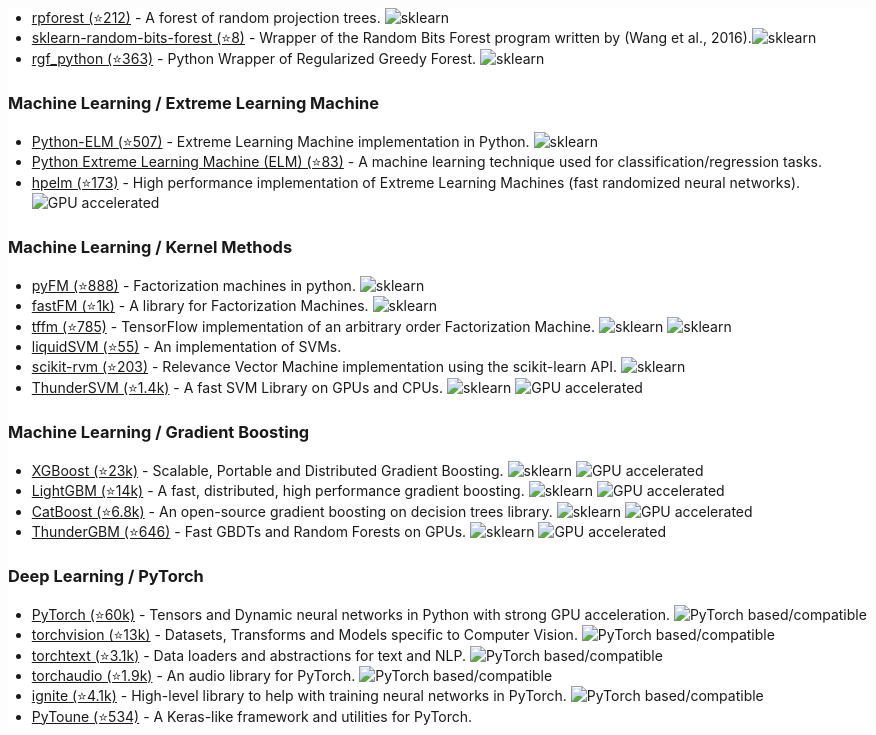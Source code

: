 *   [rpforest (⭐212)](https://github.com/lyst/rpforest) - A forest of random projection trees. <img height="20" src="https://github.com/krzjoa/awesome-python-data-science/raw/master/img/sklearn_big.png" alt="sklearn">
*   [sklearn-random-bits-forest (⭐8)](https://github.com/tmadl/sklearn-random-bits-forest) - Wrapper of the Random Bits Forest program written by (Wang et al., 2016).<img height="20" src="https://github.com/krzjoa/awesome-python-data-science/raw/master/img/sklearn_big.png" alt="sklearn">
*   [rgf\_python (⭐363)](https://github.com/fukatani/rgf_python) - Python Wrapper of Regularized Greedy Forest. <img height="20" src="https://github.com/krzjoa/awesome-python-data-science/raw/master/img/sklearn_big.png" alt="sklearn">

### Machine Learning / Extreme Learning Machine

*   [Python-ELM (⭐507)](https://github.com/dclambert/Python-ELM) - Extreme Learning Machine implementation in Python. <img height="20" src="https://github.com/krzjoa/awesome-python-data-science/raw/master/img/sklearn_big.png" alt="sklearn">
*   [Python Extreme Learning Machine (ELM) (⭐83)](https://github.com/acba/elm) - A machine learning technique used for classification/regression tasks.
*   [hpelm (⭐173)](https://github.com/akusok/hpelm) - High performance implementation of Extreme Learning Machines (fast randomized neural networks). <img height="20" src="https://github.com/krzjoa/awesome-python-data-science/raw/master/img/gpu_big.png" alt="GPU accelerated">

### Machine Learning / Kernel Methods

*   [pyFM (⭐888)](https://github.com/coreylynch/pyFM) - Factorization machines in python. <img height="20" src="https://github.com/krzjoa/awesome-python-data-science/raw/master/img/sklearn_big.png" alt="sklearn">
*   [fastFM (⭐1k)](https://github.com/ibayer/fastFM) - A library for Factorization Machines. <img height="20" src="https://github.com/krzjoa/awesome-python-data-science/raw/master/img/sklearn_big.png" alt="sklearn">
*   [tffm (⭐785)](https://github.com/geffy/tffm) - TensorFlow implementation of an arbitrary order Factorization Machine. <img height="20" src="https://github.com/krzjoa/awesome-python-data-science/raw/master/img/sklearn_big.png" alt="sklearn"> <img height="20" src="https://github.com/krzjoa/awesome-python-data-science/raw/master/img/tf_big2.png" alt="sklearn">
*   [liquidSVM (⭐55)](https://github.com/liquidSVM/liquidSVM) - An implementation of SVMs.
*   [scikit-rvm (⭐203)](https://github.com/JamesRitchie/scikit-rvm) - Relevance Vector Machine implementation using the scikit-learn API. <img height="20" src="https://github.com/krzjoa/awesome-python-data-science/raw/master/img/sklearn_big.png" alt="sklearn">
*   [ThunderSVM (⭐1.4k)](https://github.com/Xtra-Computing/thundersvm) - A fast SVM Library on GPUs and CPUs. <img height="20" src="https://github.com/krzjoa/awesome-python-data-science/raw/master/img/sklearn_big.png" alt="sklearn"> <img height="20" src="https://github.com/krzjoa/awesome-python-data-science/raw/master/img/gpu_big.png" alt="GPU accelerated">

### Machine Learning / Gradient Boosting

*   [XGBoost (⭐23k)](https://github.com/dmlc/xgboost) - Scalable, Portable and Distributed Gradient Boosting. <img height="20" src="https://github.com/krzjoa/awesome-python-data-science/raw/master/img/sklearn_big.png" alt="sklearn"> <img height="20" src="https://github.com/krzjoa/awesome-python-data-science/raw/master/img/gpu_big.png" alt="GPU accelerated">
*   [LightGBM (⭐14k)](https://github.com/Microsoft/LightGBM) - A fast, distributed, high performance gradient boosting. <img height="20" src="https://github.com/krzjoa/awesome-python-data-science/raw/master/img/sklearn_big.png" alt="sklearn"> <img height="20" src="https://github.com/krzjoa/awesome-python-data-science/raw/master/img/gpu_big.png" alt="GPU accelerated">
*   [CatBoost (⭐6.8k)](https://github.com/catboost/catboost) - An open-source gradient boosting on decision trees library. <img height="20" src="https://github.com/krzjoa/awesome-python-data-science/raw/master/img/sklearn_big.png" alt="sklearn"> <img height="20" src="https://github.com/krzjoa/awesome-python-data-science/raw/master/img/gpu_big.png" alt="GPU accelerated">
*   [ThunderGBM (⭐646)](https://github.com/Xtra-Computing/thundergbm) - Fast GBDTs and Random Forests on GPUs. <img height="20" src="https://github.com/krzjoa/awesome-python-data-science/raw/master/img/sklearn_big.png" alt="sklearn"> <img height="20" src="https://github.com/krzjoa/awesome-python-data-science/raw/master/img/gpu_big.png" alt="GPU accelerated">

### Deep Learning / PyTorch

*   [PyTorch (⭐60k)](https://github.com/pytorch/pytorch) - Tensors and Dynamic neural networks in Python with strong GPU acceleration. <img height="20" src="https://github.com/krzjoa/awesome-python-data-science/raw/master/img/pytorch_big2.png" alt="PyTorch based/compatible">
*   [torchvision (⭐13k)](https://github.com/pytorch/vision) - Datasets, Transforms and Models specific to Computer Vision. <img height="20" src="https://github.com/krzjoa/awesome-python-data-science/raw/master/img/pytorch_big2.png" alt="PyTorch based/compatible">
*   [torchtext (⭐3.1k)](https://github.com/pytorch/text) - Data loaders and abstractions for text and NLP. <img height="20" src="https://github.com/krzjoa/awesome-python-data-science/raw/master/img/pytorch_big2.png" alt="PyTorch based/compatible">
*   [torchaudio (⭐1.9k)](https://github.com/pytorch/audio) - An audio library for PyTorch. <img height="20" src="https://github.com/krzjoa/awesome-python-data-science/raw/master/img/pytorch_big2.png" alt="PyTorch based/compatible">
*   [ignite (⭐4.1k)](https://github.com/pytorch/ignite) - High-level library to help with training neural networks in PyTorch. <img height="20" src="https://github.com/krzjoa/awesome-python-data-science/raw/master/img/pytorch_big2.png" alt="PyTorch based/compatible">
*   [PyToune (⭐534)](https://github.com/GRAAL-Research/pytoune) - A Keras-like framework and utilities for PyTorch.